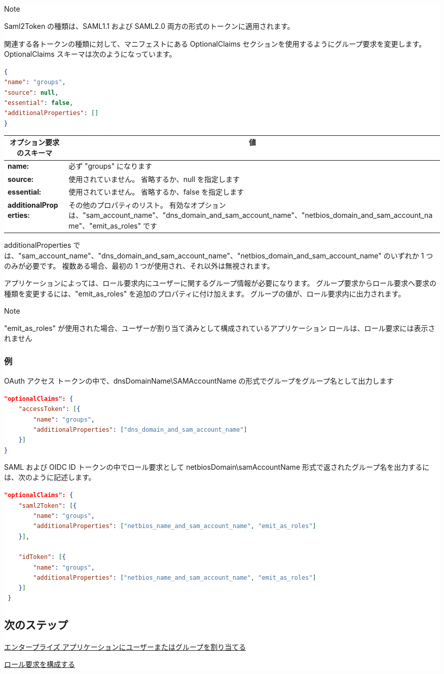    > [!NOTE]
   > Saml2Token の種類は、SAML1.1 および SAML2.0 両方の形式のトークンに適用されます。

   関連する各トークンの種類に対して、マニフェストにある OptionalClaims セクションを使用するようにグループ要求を変更します。 OptionalClaims スキーマは次のようになっています。

   ```json
   {
   "name": "groups",
   "source": null,
   "essential": false,
   "additionalProperties": []
   }
   ```

   | オプション要求のスキーマ | 値 |
   |----------|-------------|
   | **name:** | 必ず "groups" になります |
   | **source:** | 使用されていません。 省略するか、null を指定します |
   | **essential:** | 使用されていません。 省略するか、false を指定します |
   | **additionalProperties:** | その他のプロパティのリスト。  有効なオプションは、"sam_account_name"、"dns_domain_and_sam_account_name"、"netbios_domain_and_sam_account_name"、"emit_as_roles" です |

   additionalProperties では、"sam_account_name"、"dns_domain_and_sam_account_name"、"netbios_domain_and_sam_account_name" のいずれか 1 つのみが必要です。  複数ある場合、最初の 1 つが使用され、それ以外は無視されます。

   アプリケーションによっては、ロール要求内にユーザーに関するグループ情報が必要になります。  グループ要求からロール要求へ要求の種類を変更するには、"emit_as_roles" を追加のプロパティに付け加えます。  グループの値が、ロール要求内に出力されます。

   > [!NOTE]
   > "emit_as_roles" が使用された場合、ユーザーが割り当て済みとして構成されているアプリケーション ロールは、ロール要求には表示されません

### <a name="examples"></a>例

OAuth アクセス トークンの中で、dnsDomainName\SAMAccountName の形式でグループをグループ名として出力します

```json
"optionalClaims": {
    "accessToken": [{
        "name": "groups",
        "additionalProperties": ["dns_domain_and_sam_account_name"]
    }]
}
 ```

SAML および OIDC ID トークンの中でロール要求として netbiosDomain\samAccountName 形式で返されたグループ名を出力するには、次のように記述します。

```json
"optionalClaims": {
    "saml2Token": [{
        "name": "groups",
        "additionalProperties": ["netbios_name_and_sam_account_name", "emit_as_roles"]
    }],

    "idToken": [{
        "name": "groups",
        "additionalProperties": ["netbios_name_and_sam_account_name", "emit_as_roles"]
    }]
 }
 ```

## <a name="next-steps"></a>次のステップ

[エンタープライズ アプリケーションにユーザーまたはグループを割り当てる](../../active-directory/manage-apps/assign-user-or-group-access-portal.md)

[ロール要求を構成する](../../active-directory/develop/active-directory-enterprise-app-role-management.md)
